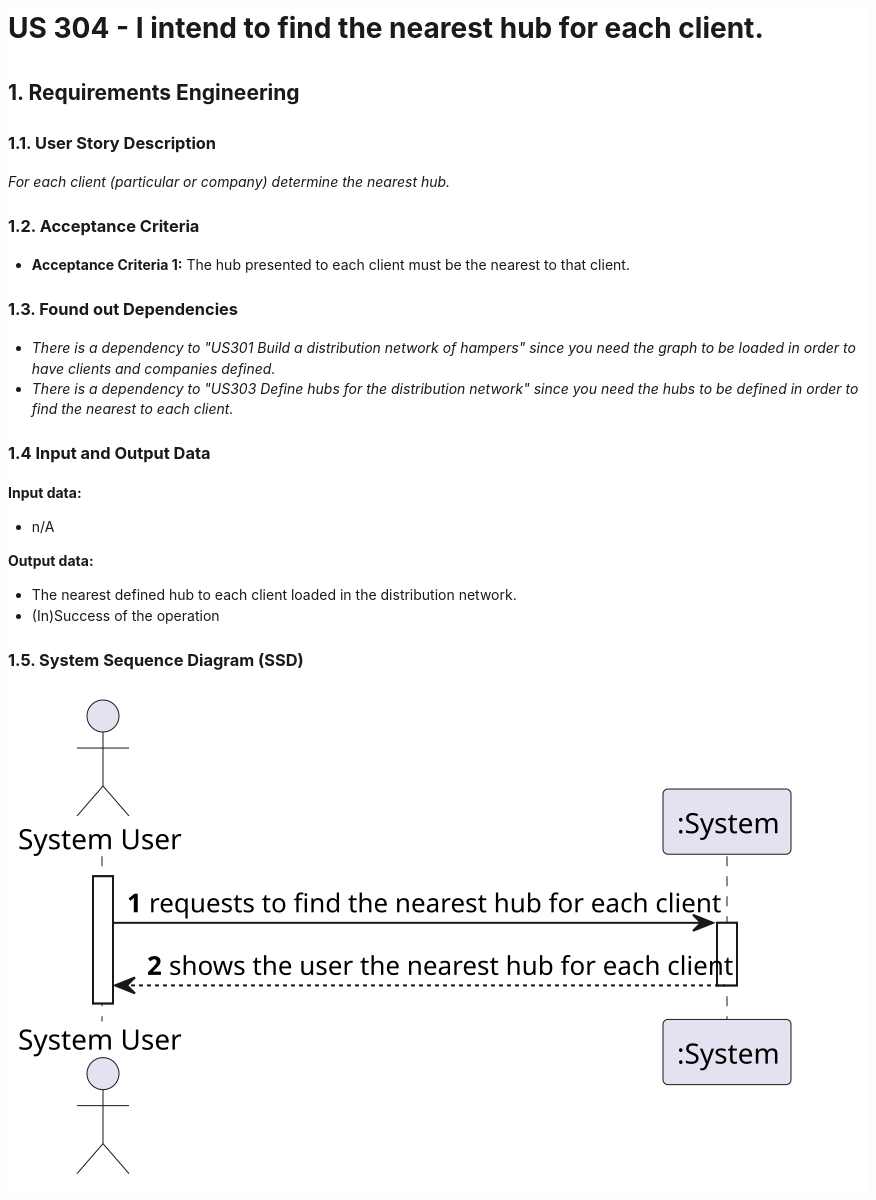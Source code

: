 # US 304 - I intend to find the nearest hub for each client.

## 1. Requirements Engineering

### 1.1. User Story Description

*For each client (particular or company) determine the nearest hub.*

### 1.2. Acceptance Criteria

* **Acceptance Criteria 1:** The hub presented to each client must be the nearest to that client.

### 1.3. Found out Dependencies

- *There is a dependency to "US301 Build a distribution network of hampers" since you need the graph to be loaded in order to have clients and companies defined.*
- *There is a dependency to "US303 Define hubs for the distribution network" since you need the hubs to be defined in order to find the nearest to each client.*

### 1.4 Input and Output Data

**Input data:**

* n/A

**Output data:**

* The nearest defined hub to each client loaded in the distribution network.
* (In)Success of the operation

### 1.5. System Sequence Diagram (SSD)

![US304-SSD](SSD/US_304_SSD.svg)
